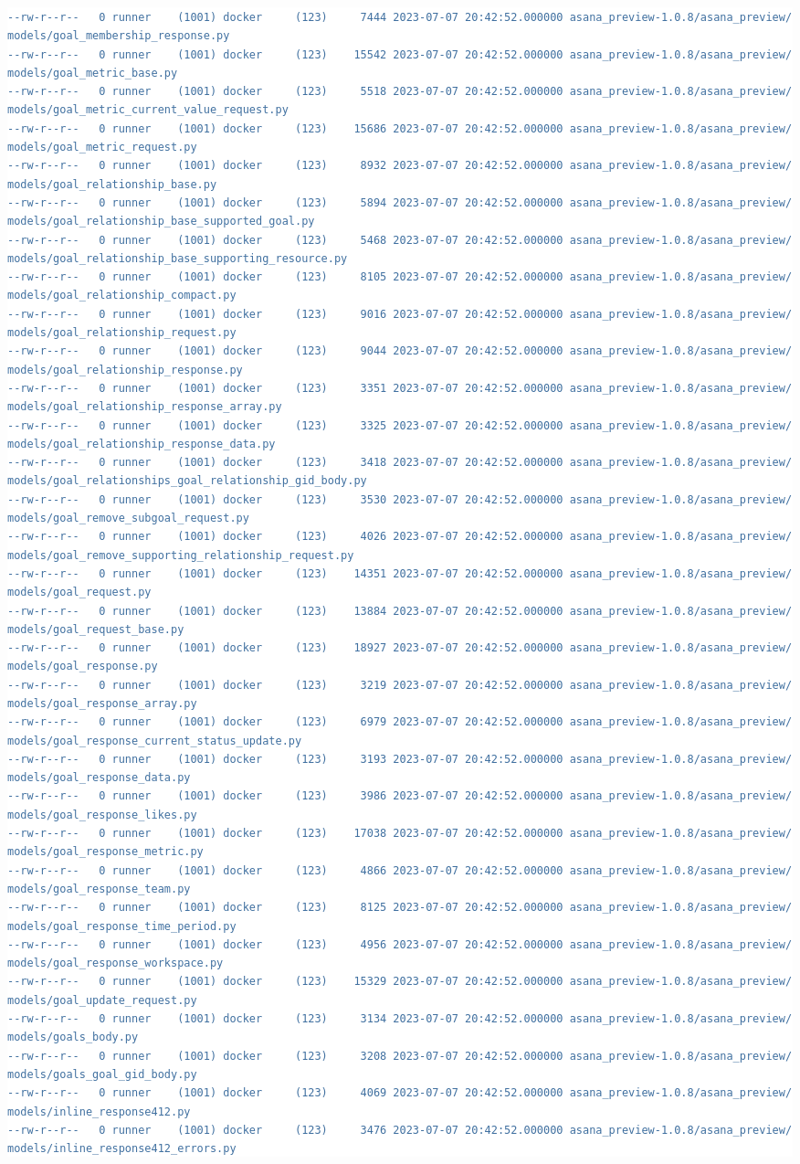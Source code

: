 ```diff
--rw-r--r--   0 runner    (1001) docker     (123)     7444 2023-07-07 20:42:52.000000 asana_preview-1.0.8/asana_preview/models/goal_membership_response.py
--rw-r--r--   0 runner    (1001) docker     (123)    15542 2023-07-07 20:42:52.000000 asana_preview-1.0.8/asana_preview/models/goal_metric_base.py
--rw-r--r--   0 runner    (1001) docker     (123)     5518 2023-07-07 20:42:52.000000 asana_preview-1.0.8/asana_preview/models/goal_metric_current_value_request.py
--rw-r--r--   0 runner    (1001) docker     (123)    15686 2023-07-07 20:42:52.000000 asana_preview-1.0.8/asana_preview/models/goal_metric_request.py
--rw-r--r--   0 runner    (1001) docker     (123)     8932 2023-07-07 20:42:52.000000 asana_preview-1.0.8/asana_preview/models/goal_relationship_base.py
--rw-r--r--   0 runner    (1001) docker     (123)     5894 2023-07-07 20:42:52.000000 asana_preview-1.0.8/asana_preview/models/goal_relationship_base_supported_goal.py
--rw-r--r--   0 runner    (1001) docker     (123)     5468 2023-07-07 20:42:52.000000 asana_preview-1.0.8/asana_preview/models/goal_relationship_base_supporting_resource.py
--rw-r--r--   0 runner    (1001) docker     (123)     8105 2023-07-07 20:42:52.000000 asana_preview-1.0.8/asana_preview/models/goal_relationship_compact.py
--rw-r--r--   0 runner    (1001) docker     (123)     9016 2023-07-07 20:42:52.000000 asana_preview-1.0.8/asana_preview/models/goal_relationship_request.py
--rw-r--r--   0 runner    (1001) docker     (123)     9044 2023-07-07 20:42:52.000000 asana_preview-1.0.8/asana_preview/models/goal_relationship_response.py
--rw-r--r--   0 runner    (1001) docker     (123)     3351 2023-07-07 20:42:52.000000 asana_preview-1.0.8/asana_preview/models/goal_relationship_response_array.py
--rw-r--r--   0 runner    (1001) docker     (123)     3325 2023-07-07 20:42:52.000000 asana_preview-1.0.8/asana_preview/models/goal_relationship_response_data.py
--rw-r--r--   0 runner    (1001) docker     (123)     3418 2023-07-07 20:42:52.000000 asana_preview-1.0.8/asana_preview/models/goal_relationships_goal_relationship_gid_body.py
--rw-r--r--   0 runner    (1001) docker     (123)     3530 2023-07-07 20:42:52.000000 asana_preview-1.0.8/asana_preview/models/goal_remove_subgoal_request.py
--rw-r--r--   0 runner    (1001) docker     (123)     4026 2023-07-07 20:42:52.000000 asana_preview-1.0.8/asana_preview/models/goal_remove_supporting_relationship_request.py
--rw-r--r--   0 runner    (1001) docker     (123)    14351 2023-07-07 20:42:52.000000 asana_preview-1.0.8/asana_preview/models/goal_request.py
--rw-r--r--   0 runner    (1001) docker     (123)    13884 2023-07-07 20:42:52.000000 asana_preview-1.0.8/asana_preview/models/goal_request_base.py
--rw-r--r--   0 runner    (1001) docker     (123)    18927 2023-07-07 20:42:52.000000 asana_preview-1.0.8/asana_preview/models/goal_response.py
--rw-r--r--   0 runner    (1001) docker     (123)     3219 2023-07-07 20:42:52.000000 asana_preview-1.0.8/asana_preview/models/goal_response_array.py
--rw-r--r--   0 runner    (1001) docker     (123)     6979 2023-07-07 20:42:52.000000 asana_preview-1.0.8/asana_preview/models/goal_response_current_status_update.py
--rw-r--r--   0 runner    (1001) docker     (123)     3193 2023-07-07 20:42:52.000000 asana_preview-1.0.8/asana_preview/models/goal_response_data.py
--rw-r--r--   0 runner    (1001) docker     (123)     3986 2023-07-07 20:42:52.000000 asana_preview-1.0.8/asana_preview/models/goal_response_likes.py
--rw-r--r--   0 runner    (1001) docker     (123)    17038 2023-07-07 20:42:52.000000 asana_preview-1.0.8/asana_preview/models/goal_response_metric.py
--rw-r--r--   0 runner    (1001) docker     (123)     4866 2023-07-07 20:42:52.000000 asana_preview-1.0.8/asana_preview/models/goal_response_team.py
--rw-r--r--   0 runner    (1001) docker     (123)     8125 2023-07-07 20:42:52.000000 asana_preview-1.0.8/asana_preview/models/goal_response_time_period.py
--rw-r--r--   0 runner    (1001) docker     (123)     4956 2023-07-07 20:42:52.000000 asana_preview-1.0.8/asana_preview/models/goal_response_workspace.py
--rw-r--r--   0 runner    (1001) docker     (123)    15329 2023-07-07 20:42:52.000000 asana_preview-1.0.8/asana_preview/models/goal_update_request.py
--rw-r--r--   0 runner    (1001) docker     (123)     3134 2023-07-07 20:42:52.000000 asana_preview-1.0.8/asana_preview/models/goals_body.py
--rw-r--r--   0 runner    (1001) docker     (123)     3208 2023-07-07 20:42:52.000000 asana_preview-1.0.8/asana_preview/models/goals_goal_gid_body.py
--rw-r--r--   0 runner    (1001) docker     (123)     4069 2023-07-07 20:42:52.000000 asana_preview-1.0.8/asana_preview/models/inline_response412.py
--rw-r--r--   0 runner    (1001) docker     (123)     3476 2023-07-07 20:42:52.000000 asana_preview-1.0.8/asana_preview/models/inline_response412_errors.py
```